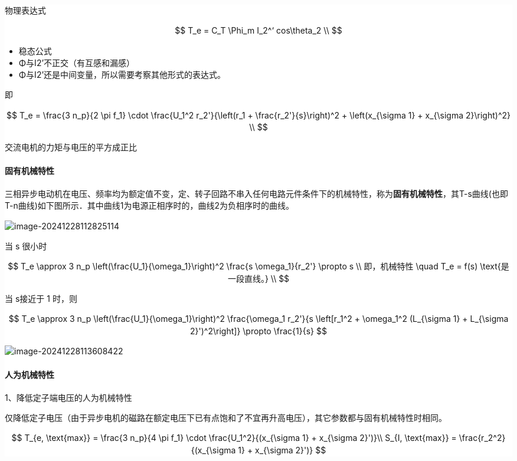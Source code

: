 物理表达式

$$
T_e = C_T \Phi_m I_2^‘ cos\theta_2 \\
$$


- 稳态公式
- Φ与I2’不正交（有互感和漏感）
- Φ与I2’还是中间变量，所以需要考察其他形式的表达式。

即

$$
T_e = \frac{3 n_p}{2 \pi f_1} \cdot \frac{U_1^2 r_2'}{\left(r_1 + \frac{r_2'}{s}\right)^2 + \left(x_{\sigma 1} + x_{\sigma 2}\right)^2} \\
$$

交流电机的力矩与电压的平方成正比



#### 固有机械特性

 三相异步电动机在电压、频率均为额定值不变，定、转子回路不串入任何电路元件条件下的机械特性，称为**固有机械特性**，其T-s曲线(也即T-n曲线)如下图所示．其中曲线1为电源正相序时的，曲线2为负相序时的曲线。

![image-20241228112825114](https://zyysite.oss-cn-hangzhou.aliyuncs.com/202412281128157.png)



当 s  很小时

$$
T_e \approx 3 n_p \left(\frac{U_1}{\omega_1}\right)^2 \frac{s \omega_1}{r_2'} \propto s \\
即，机械特性 \quad T_e = f(s) \text{是一段直线。} \\
$$

当 s接近于 1 时，则

$$
T_e \approx 3 n_p \left(\frac{U_1}{\omega_1}\right)^2 \frac{\omega_1 r_2'}{s \left[r_1^2 + \omega_1^2 (L_{\sigma 1} + L_{\sigma 2}')^2\right]} \propto \frac{1}{s}
$$


![image-20241228113608422](https://zyysite.oss-cn-hangzhou.aliyuncs.com/202412281136463.png)

#### 人为机械特性

1、降低定子端电压的人为机械特性

仅降低定子电压（由于异步电机的磁路在额定电压下已有点饱和了不宜再升高电压），其它参数都与固有机械特性时相同。

$$
T_{e, \text{max}} = \frac{3 n_p}{4 \pi f_1} \cdot \frac{U_1^2}{(x_{\sigma 1} + x_{\sigma 2}')}\\
 S_{I, \text{max}} = \frac{r_2^2}{(x_{\sigma 1} + x_{\sigma 2}')}
$$

